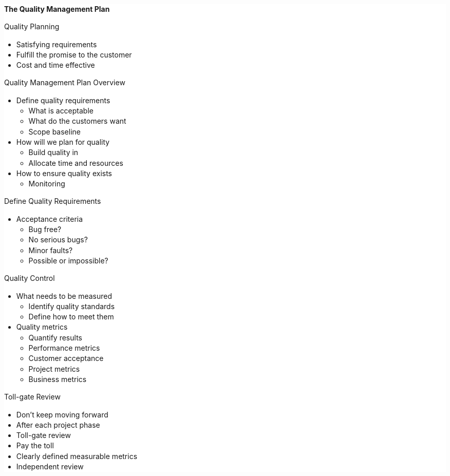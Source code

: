 











**The Quality Management Plan**

Quality Planning

- Satisfying requirements
- Fulfill the promise to the customer
- Cost and time effective

Quality Management Plan Overview

- Define quality requirements
  - What is acceptable
  - What do the customers want
  - Scope baseline
- How will we plan for quality
  - Build quality in
  - Allocate time and resources
- How to ensure quality exists
  - Monitoring

Define Quality Requirements

- Acceptance criteria
  - Bug free?
  - No serious bugs?
  - Minor faults?
  - Possible or impossible?

Quality Control

- What needs to be measured
  - Identify quality standards
  - Define how to meet them
- Quality metrics
  - Quantify results
  - Performance metrics
  - Customer acceptance
  - Project metrics
  - Business metrics

Toll-gate Review

- Don’t keep moving forward
- After each project phase
- Toll-gate review
- Pay the toll
- Clearly defined measurable metrics
- Independent review
